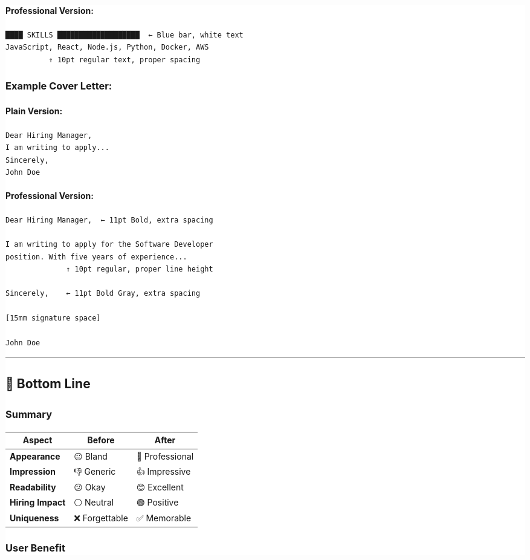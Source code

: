 #### Professional Version:
```
████ SKILLS ███████████████████  ← Blue bar, white text
JavaScript, React, Node.js, Python, Docker, AWS
          ↑ 10pt regular text, proper spacing
```

### Example Cover Letter:

#### Plain Version:
```
Dear Hiring Manager,
I am writing to apply...
Sincerely,
John Doe
```

#### Professional Version:
```
Dear Hiring Manager,  ← 11pt Bold, extra spacing

I am writing to apply for the Software Developer
position. With five years of experience...
              ↑ 10pt regular, proper line height

Sincerely,    ← 11pt Bold Gray, extra spacing

[15mm signature space]

John Doe
```

---

## 🎯 Bottom Line

### Summary

| Aspect | Before | After |
|--------|--------|-------|
| **Appearance** | 😐 Bland | 🌟 Professional |
| **Impression** | 👎 Generic | 👍 Impressive |
| **Readability** | 😕 Okay | 😊 Excellent |
| **Hiring Impact** | ⚪ Neutral | 🟢 Positive |
| **Uniqueness** | ❌ Forgettable | ✅ Memorable |

### User Benefit
